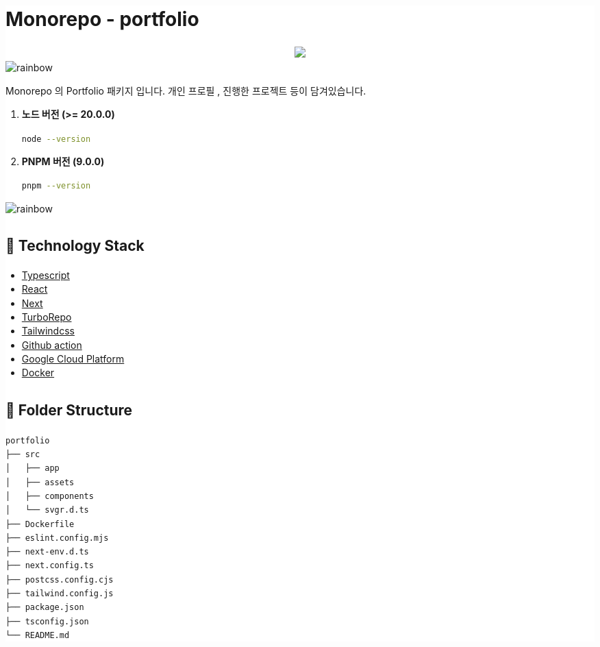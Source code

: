 # Monorepo - portfolio

<div align="center">

<a href='https://portfolio.k1my3ch4n.xyz/' target="_blank">
   <img src='https://img.shields.io/badge/monorepo-portfolio-skyblue?style=for-the-badge&labelColor=4C566A'>
</a>

</div>

<img src="https://raw.githubusercontent.com/andreasbm/readme/master/assets/lines/rainbow.png" width="100%" alt="rainbow" />

Monorepo 의 Portfolio 패키지 입니다. 개인 프로필 , 진행한 프로젝트 등이 담겨있습니다.

1. **노드 버전 (>= 20.0.0)**

   ```sh
   node --version
   ```

2. **PNPM 버전 (9.0.0)**
   ```sh
   pnpm --version
   ```

<img src="https://raw.githubusercontent.com/andreasbm/readme/master/assets/lines/rainbow.png" width="100%" alt="rainbow" />

## 🔶 Technology Stack

- [Typescript](https://www.typescriptlang.org/)
- [React](https://react.dev/)
- [Next](https://nextjs.org/)
- [TurboRepo](https://turborepo.com/)
- [Tailwindcss](https://tailwindcss.com/)
- [Github action](https://github.com/features/actions)
- [Google Cloud Platform](https://cloud.google.com/?hl=ko)
- [Docker](https://www.docker.com/)

## 🌵 Folder Structure

```sh
portfolio
├── src
│   ├── app
│   ├── assets
│   ├── components
│   └── svgr.d.ts
├── Dockerfile
├── eslint.config.mjs
├── next-env.d.ts
├── next.config.ts
├── postcss.config.cjs
├── tailwind.config.js
├── package.json
├── tsconfig.json
└── README.md
```
